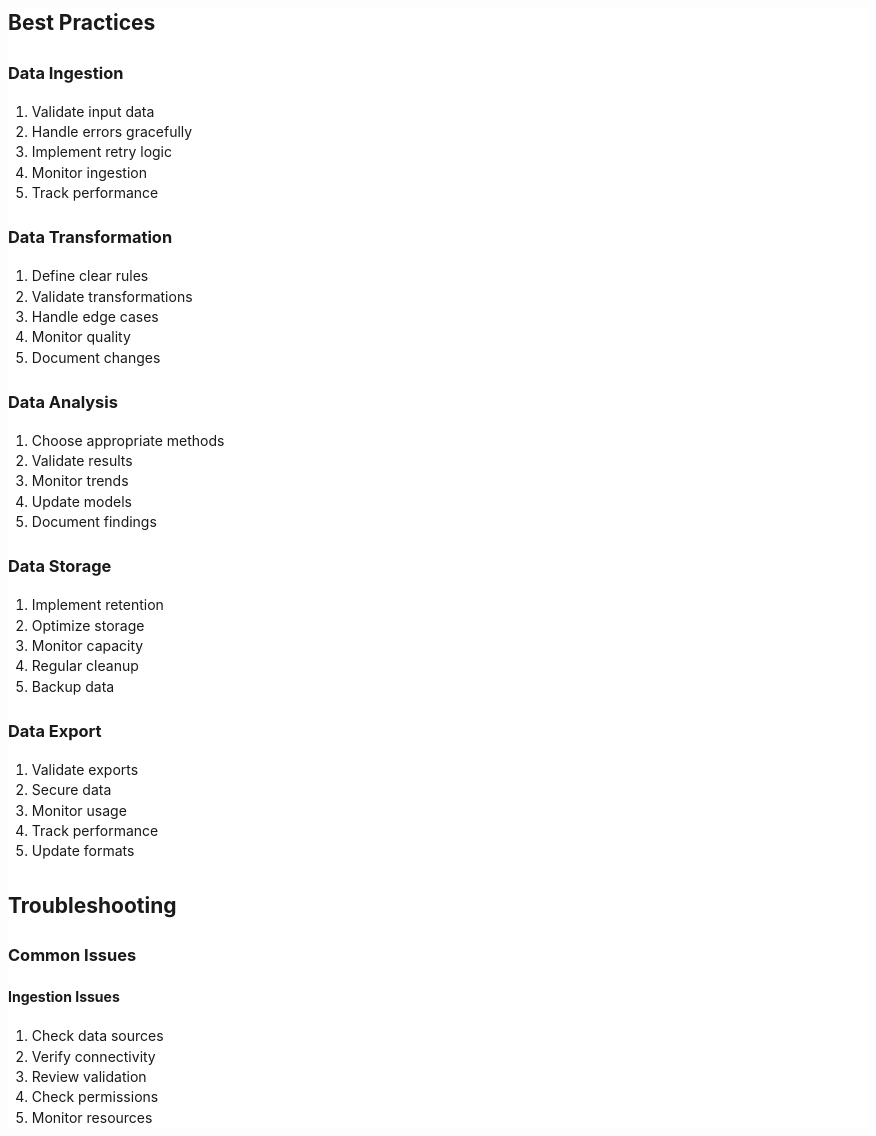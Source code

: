 ## Best Practices

### Data Ingestion
1. Validate input data
2. Handle errors gracefully
3. Implement retry logic
4. Monitor ingestion
5. Track performance

### Data Transformation
1. Define clear rules
2. Validate transformations
3. Handle edge cases
4. Monitor quality
5. Document changes

### Data Analysis
1. Choose appropriate methods
2. Validate results
3. Monitor trends
4. Update models
5. Document findings

### Data Storage
1. Implement retention
2. Optimize storage
3. Monitor capacity
4. Regular cleanup
5. Backup data

### Data Export
1. Validate exports
2. Secure data
3. Monitor usage
4. Track performance
5. Update formats

## Troubleshooting

### Common Issues

#### Ingestion Issues
1. Check data sources
2. Verify connectivity
3. Review validation
4. Check permissions
5. Monitor resources
